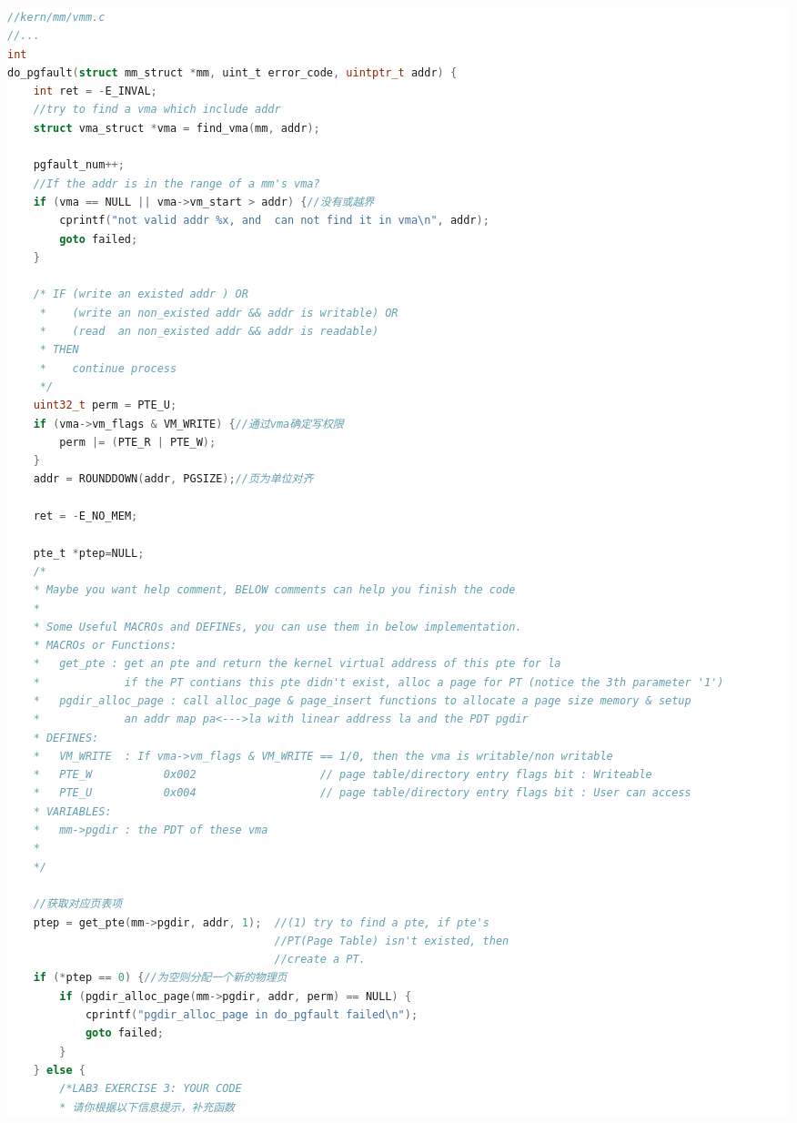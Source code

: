 ```c
//kern/mm/vmm.c
//...
int
do_pgfault(struct mm_struct *mm, uint_t error_code, uintptr_t addr) {
    int ret = -E_INVAL;
    //try to find a vma which include addr
    struct vma_struct *vma = find_vma(mm, addr);

    pgfault_num++;
    //If the addr is in the range of a mm's vma?
    if (vma == NULL || vma->vm_start > addr) {//没有或越界
        cprintf("not valid addr %x, and  can not find it in vma\n", addr);
        goto failed;
    }

    /* IF (write an existed addr ) OR
     *    (write an non_existed addr && addr is writable) OR
     *    (read  an non_existed addr && addr is readable)
     * THEN
     *    continue process
     */
    uint32_t perm = PTE_U;
    if (vma->vm_flags & VM_WRITE) {//通过vma确定写权限
        perm |= (PTE_R | PTE_W);
    }
    addr = ROUNDDOWN(addr, PGSIZE);//页为单位对齐

    ret = -E_NO_MEM;

    pte_t *ptep=NULL;
    /*
    * Maybe you want help comment, BELOW comments can help you finish the code
    *
    * Some Useful MACROs and DEFINEs, you can use them in below implementation.
    * MACROs or Functions:
    *   get_pte : get an pte and return the kernel virtual address of this pte for la
    *             if the PT contians this pte didn't exist, alloc a page for PT (notice the 3th parameter '1')
    *   pgdir_alloc_page : call alloc_page & page_insert functions to allocate a page size memory & setup
    *             an addr map pa<--->la with linear address la and the PDT pgdir
    * DEFINES:
    *   VM_WRITE  : If vma->vm_flags & VM_WRITE == 1/0, then the vma is writable/non writable
    *   PTE_W           0x002                   // page table/directory entry flags bit : Writeable
    *   PTE_U           0x004                   // page table/directory entry flags bit : User can access
    * VARIABLES:
    *   mm->pgdir : the PDT of these vma
    *
    */

    //获取对应页表项
    ptep = get_pte(mm->pgdir, addr, 1);  //(1) try to find a pte, if pte's
                                         //PT(Page Table) isn't existed, then
                                         //create a PT.
    if (*ptep == 0) {//为空则分配一个新的物理页
        if (pgdir_alloc_page(mm->pgdir, addr, perm) == NULL) {
            cprintf("pgdir_alloc_page in do_pgfault failed\n");
            goto failed;
        }
    } else {
        /*LAB3 EXERCISE 3: YOUR CODE
        * 请你根据以下信息提示，补充函数
```